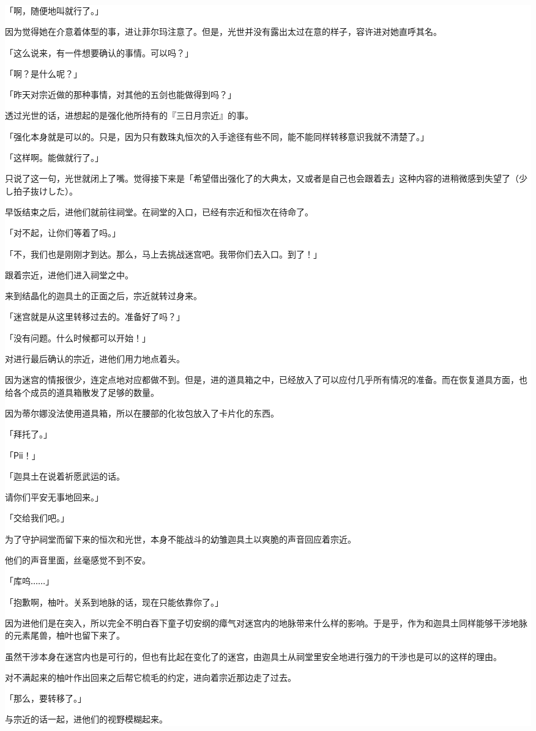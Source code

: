 「啊，随便地叫就行了。」

因为觉得她在介意着体型的事，进让菲尔玛注意了。但是，光世并没有露出太过在意的样子，容许进对她直呼其名。

「这么说来，有一件想要确认的事情。可以吗？」

「啊？是什么呢？」

「昨天对宗近做的那种事情，对其他的五剑也能做得到吗？」

透过光世的话，进想起的是强化他所持有的『三日月宗近』的事。

「强化本身就是可以的。只是，因为只有数珠丸恒次的入手途径有些不同，能不能同样转移意识我就不清楚了。」

「这样啊。能做就行了。」

只说了这一句，光世就闭上了嘴。觉得接下来是「希望借出强化了的大典太，又或者是自己也会跟着去」这种内容的进稍微感到失望了（少し拍子抜けした）。

早饭结束之后，进他们就前往祠堂。在祠堂的入口，已经有宗近和恒次在待命了。

「对不起，让你们等着了吗。」

「不，我们也是刚刚才到达。那么，马上去挑战迷宫吧。我带你们去入口。到了！」

跟着宗近，进他们进入祠堂之中。

来到结晶化的迦具土的正面之后，宗近就转过身来。

「迷宫就是从这里转移过去的。准备好了吗？」

「没有问题。什么时候都可以开始！」

对进行最后确认的宗近，进他们用力地点着头。

因为迷宫的情报很少，连定点地对应都做不到。但是，进的道具箱之中，已经放入了可以应付几乎所有情况的准备。而在恢复道具方面，也给各个成员的道具箱散发了足够的数量。

因为蒂尔娜没法使用道具箱，所以在腰部的化妆包放入了卡片化的东西。

「拜托了。」

「Pii！」

「迦具土在说着祈愿武运的话。

请你们平安无事地回来。」

「交给我们吧。」

为了守护祠堂而留下来的恒次和光世，本身不能战斗的幼雏迦具土以爽脆的声音回应着宗近。

他们的声音里面，丝毫感觉不到不安。

「库呜……」

「抱歉啊，柚叶。关系到地脉的话，现在只能依靠你了。」

因为进他们是在突入，所以完全不明白吞下童子切安纲的瘴气对迷宫内的地脉带来什么样的影响。于是乎，作为和迦具土同样能够干涉地脉的元素尾兽，柚叶也留下来了。

虽然干涉本身在迷宫内也是可行的，但也有比起在变化了的迷宫，由迦具土从祠堂里安全地进行强力的干涉也是可以的这样的理由。

对不满起来的柚叶作出回来之后帮它梳毛的约定，进向着宗近那边走了过去。

「那么，要转移了。」

与宗近的话一起，进他们的视野模糊起来。
